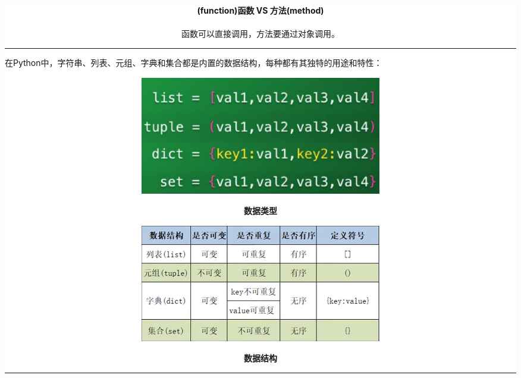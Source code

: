 <h4 align="center"><b>(function)函数 VS 方法(method)</b></h4>
<p align="center">函数可以直接调用，方法要通过对象调用。</p>

<hr>

在Python中，字符串、列表、元组、字典和集合都是内置的数据结构，每种都有其独特的用途和特性：

<p align="center">
<img src="img/数据类型.jpg" alt="图片加载失败" width="400">
</p>
<p align="center">
<b>数据类型</b>
</p>

<p align="center">
<img src="img/数据结构.jpg" alt="图片加载失败" width="400">
</p>
<p align="center">
<b>数据结构</b>
</p>

---